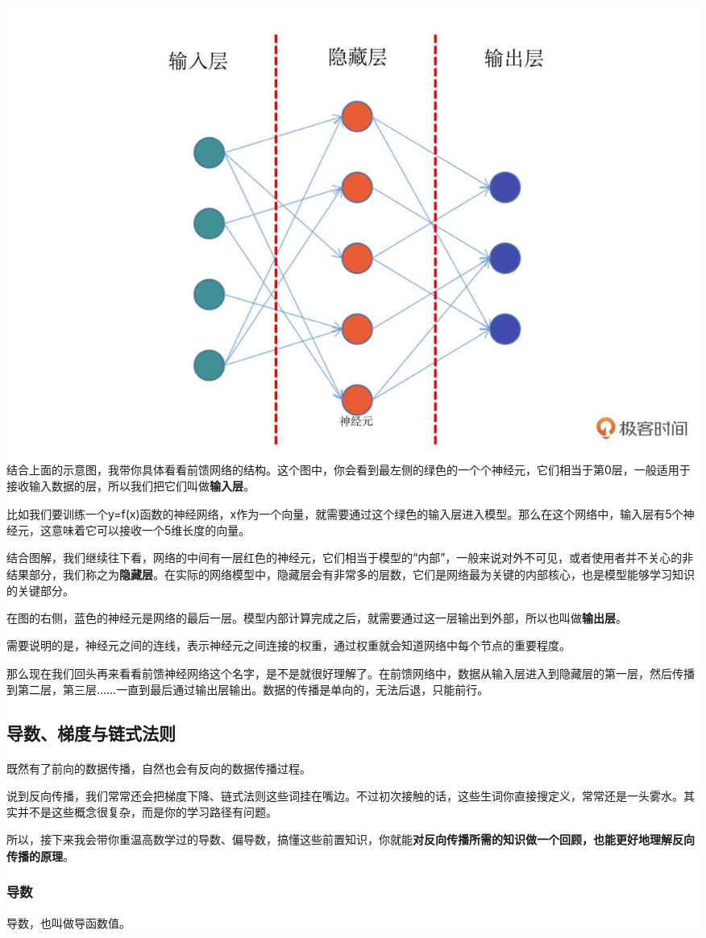 <p><img src="assets/b0c226f3407d4af38ad0e87d7a896647.jpg" alt="图片" /></p>

<p>结合上面的示意图，我带你具体看看前馈网络的结构。这个图中，你会看到最左侧的绿色的一个个神经元，它们相当于第0层，一般适用于接收输入数据的层，所以我们把它们叫做<strong>输入层</strong>。</p>

<p>比如我们要训练一个y=f(x)函数的神经网络，x作为一个向量，就需要通过这个绿色的输入层进入模型。那么在这个网络中，输入层有5个神经元，这意味着它可以接收一个5维长度的向量。</p>

<p>结合图解，我们继续往下看，网络的中间有一层红色的神经元，它们相当于模型的“内部”，一般来说对外不可见，或者使用者并不关心的非结果部分，我们称之为<strong>隐藏层</strong>。在实际的网络模型中，隐藏层会有非常多的层数，它们是网络最为关键的内部核心，也是模型能够学习知识的关键部分。</p>

<p>在图的右侧，蓝色的神经元是网络的最后一层。模型内部计算完成之后，就需要通过这一层输出到外部，所以也叫做<strong>输出层</strong>。</p>

<p>需要说明的是，神经元之间的连线，表示神经元之间连接的权重，通过权重就会知道网络中每个节点的重要程度。</p>

<p>那么现在我们回头再来看看前馈神经网络这个名字，是不是就很好理解了。在前馈网络中，数据从输入层进入到隐藏层的第一层，然后传播到第二层，第三层……一直到最后通过输出层输出。数据的传播是单向的，无法后退，只能前行。</p>

<h2 id="导数-梯度与链式法则">导数、梯度与链式法则</h2>

<p>既然有了前向的数据传播，自然也会有反向的数据传播过程。</p>

<p>说到反向传播，我们常常还会把梯度下降、链式法则这些词挂在嘴边。不过初次接触的话，这些生词你直接搜定义，常常还是一头雾水。其实并不是这些概念很复杂，而是你的学习路径有问题。</p>

<p>所以，接下来我会带你重温高数学过的导数、偏导数，搞懂这些前置知识，你就能<strong>对反向传播所需的知识做一个回顾，也能更好地理解反向传播的原理</strong>。</p>

<h3 id="导数">导数</h3>

<p>导数，也叫做导函数值。</p>
